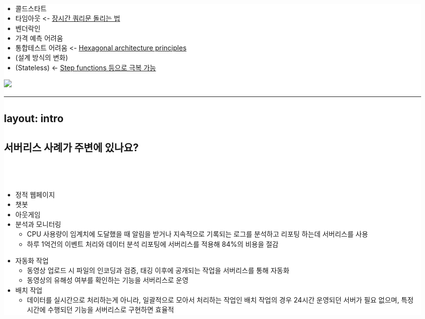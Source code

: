 - 콜드스타트
- 타임아웃 <- [장시간 쿼리문 돌리는 법](https://stackoverflow.com/questions/65608892/is-there-a-time-limit-for-running-serverless-batch-job)
- 벤더락인
- 가격 예측 어려움
- 통합테스트 어려움 <- [Hexagonal architecture principles](https://github.com/serverlesspolska/serverless-hexagonal-template)
- (설계 방식의 변화)
- (Stateless) <- [Step functions 등으로 극복 가능](https://docs.aws.amazon.com/step-functions/latest/dg/tutorial-creating-lambda-state-machine.html)

<BarBottom  title="Serverless right now!">
  <Item text="seongs1024/serverless-right-now">
    <carbon:logo-github />
  </Item>
  <Item text="seongspa">
    <img
      src="https://42.fr/wp-content/uploads/2021/05/42-Final-sigle-seul.svg"
      class="w-5"
    />
  </Item>
</BarBottom>

---
layout: intro
---

## 서버리스 사례가 주변에 있나요?

<br />
<br />

<div class="grid grid-cols-2 gap-x-4">
<div>

- 정적 웹페이지
- 챗봇
- 아웃게임
- 분석과 모니터링
   - CPU 사용량이 임계치에 도달했을 때 알림을 받거나 지속적으로 기록되는 로그를 분석하고 리포팅 하는데 서버리스를 사용
   -  하루 1억건의 이벤트 처리와 데이터 분석 리포팅에 서버리스를 적용해 84%의 비용을 절감

</div>
<div>

- 자동화 작업
   - 동영상 업로드 시 파일의 인코딩과 검증, 태깅 이후에 공개되는 작업을 서버리스를 통해 자동화
   - 동영상의 유해성 여부를 확인하는 기능을 서버리스로 운영
- 배치 작업
   - 데이터를 실시간으로 처리하는게 아니라, 일괄적으로 모아서 처리하는 작업인 배치 작업의 경우 24시간 운영되던 서버가 필요 없으며, 특정 시간에 수행되던 기능을 서버리스로 구현하면 효율적

</div>
</div>
